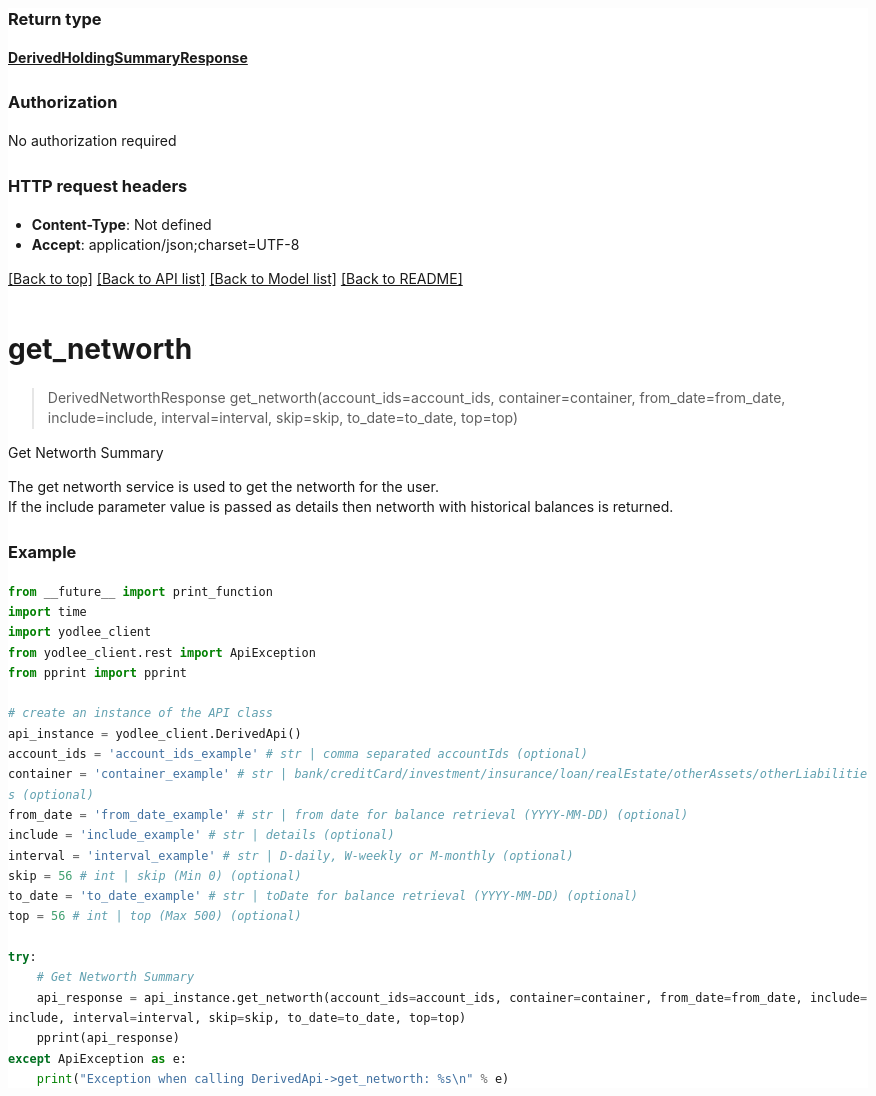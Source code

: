 ### Return type

[**DerivedHoldingSummaryResponse**](DerivedHoldingSummaryResponse.md)

### Authorization

No authorization required

### HTTP request headers

 - **Content-Type**: Not defined
 - **Accept**: application/json;charset=UTF-8

[[Back to top]](#) [[Back to API list]](../README.md#documentation-for-api-endpoints) [[Back to Model list]](../README.md#documentation-for-models) [[Back to README]](../README.md)

# **get_networth**
> DerivedNetworthResponse get_networth(account_ids=account_ids, container=container, from_date=from_date, include=include, interval=interval, skip=skip, to_date=to_date, top=top)

Get Networth Summary

The get networth service is used to get the networth for the user.<br>If the include parameter value is passed as details then networth with historical balances is returned. <br>

### Example
```python
from __future__ import print_function
import time
import yodlee_client
from yodlee_client.rest import ApiException
from pprint import pprint

# create an instance of the API class
api_instance = yodlee_client.DerivedApi()
account_ids = 'account_ids_example' # str | comma separated accountIds (optional)
container = 'container_example' # str | bank/creditCard/investment/insurance/loan/realEstate/otherAssets/otherLiabilities (optional)
from_date = 'from_date_example' # str | from date for balance retrieval (YYYY-MM-DD) (optional)
include = 'include_example' # str | details (optional)
interval = 'interval_example' # str | D-daily, W-weekly or M-monthly (optional)
skip = 56 # int | skip (Min 0) (optional)
to_date = 'to_date_example' # str | toDate for balance retrieval (YYYY-MM-DD) (optional)
top = 56 # int | top (Max 500) (optional)

try:
    # Get Networth Summary
    api_response = api_instance.get_networth(account_ids=account_ids, container=container, from_date=from_date, include=include, interval=interval, skip=skip, to_date=to_date, top=top)
    pprint(api_response)
except ApiException as e:
    print("Exception when calling DerivedApi->get_networth: %s\n" % e)
```
